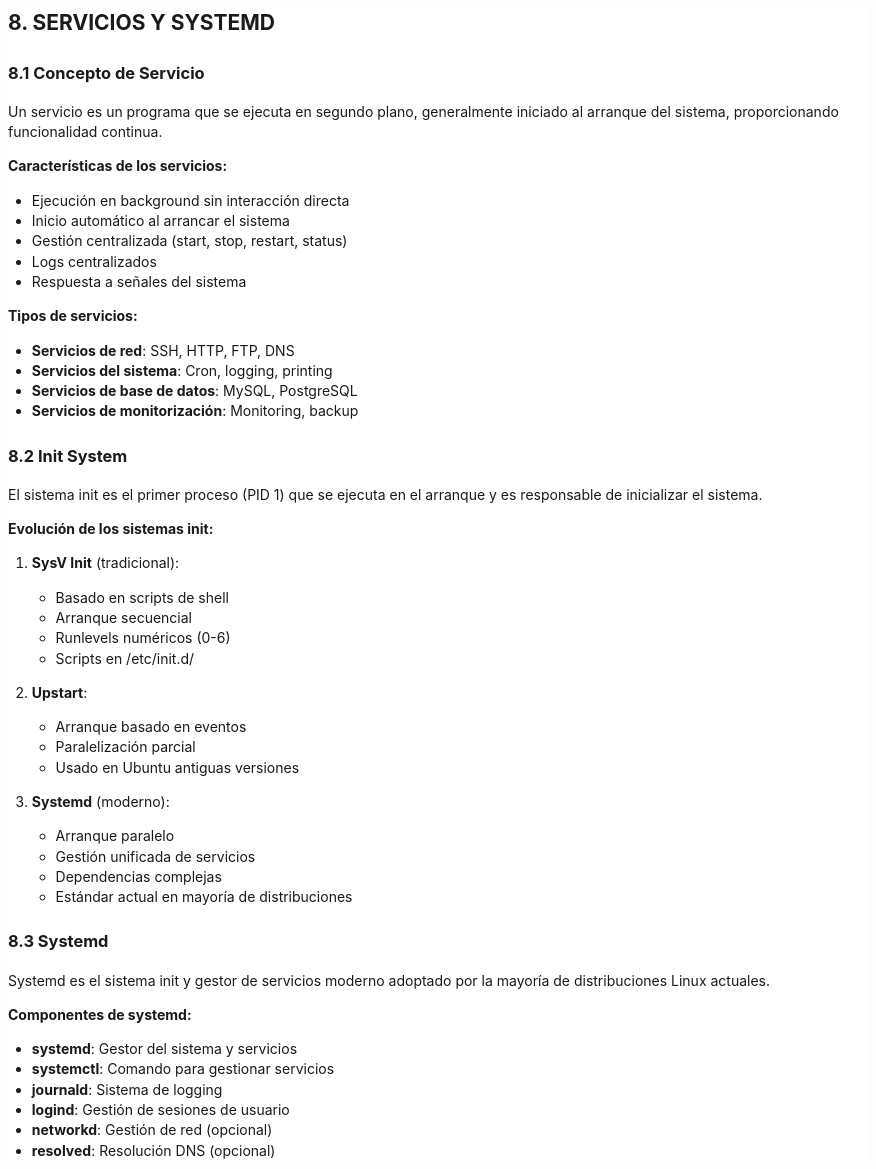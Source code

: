 ## 8. SERVICIOS Y SYSTEMD

### 8.1 Concepto de Servicio

Un servicio es un programa que se ejecuta en segundo plano, generalmente iniciado al arranque del sistema, proporcionando funcionalidad continua.

**Características de los servicios:**
- Ejecución en background sin interacción directa
- Inicio automático al arrancar el sistema
- Gestión centralizada (start, stop, restart, status)
- Logs centralizados
- Respuesta a señales del sistema

**Tipos de servicios:**
- **Servicios de red**: SSH, HTTP, FTP, DNS
- **Servicios del sistema**: Cron, logging, printing
- **Servicios de base de datos**: MySQL, PostgreSQL
- **Servicios de monitorización**: Monitoring, backup

### 8.2 Init System

El sistema init es el primer proceso (PID 1) que se ejecuta en el arranque y es responsable de inicializar el sistema.

**Evolución de los sistemas init:**

1. **SysV Init** (tradicional):
   - Basado en scripts de shell
   - Arranque secuencial
   - Runlevels numéricos (0-6)
   - Scripts en /etc/init.d/

2. **Upstart**:
   - Arranque basado en eventos
   - Paralelización parcial
   - Usado en Ubuntu antiguas versiones

3. **Systemd** (moderno):
   - Arranque paralelo
   - Gestión unificada de servicios
   - Dependencias complejas
   - Estándar actual en mayoría de distribuciones

### 8.3 Systemd

Systemd es el sistema init y gestor de servicios moderno adoptado por la mayoría de distribuciones Linux actuales.

**Componentes de systemd:**
- **systemd**: Gestor del sistema y servicios
- **systemctl**: Comando para gestionar servicios
- **journald**: Sistema de logging
- **logind**: Gestión de sesiones de usuario
- **networkd**: Gestión de red (opcional)
- **resolved**: Resolución DNS (opcional)
